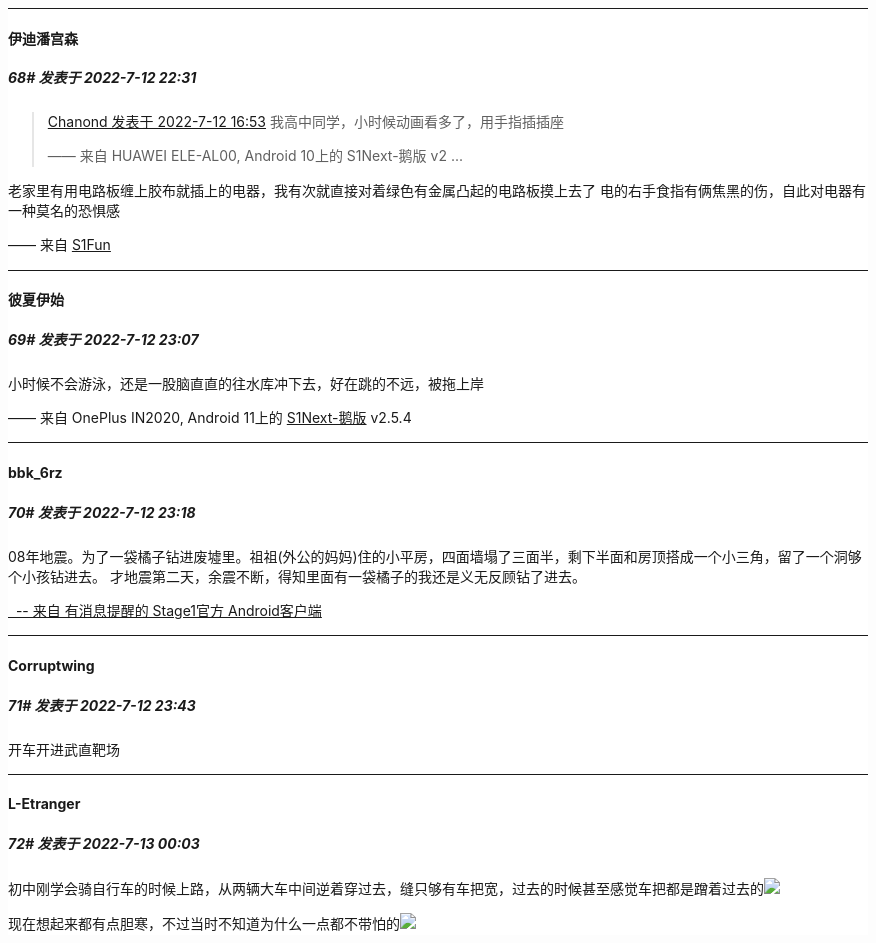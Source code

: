 *****

####  伊迪潘宫森  
##### 68#       发表于 2022-7-12 22:31

<blockquote><a href="httphttps://bbs.saraba1st.com/2b/forum.php?mod=redirect&amp;goto=findpost&amp;pid=56620335&amp;ptid=2080594" target="_blank">Chanond 发表于 2022-7-12 16:53</a>
我高中同学，小时候动画看多了，用手指插插座

—— 来自 HUAWEI ELE-AL00, Android 10上的 S1Next-鹅版 v2 ...</blockquote>
老家里有用电路板缠上胶布就插上的电器，我有次就直接对着绿色有金属凸起的电路板摸上去了
电的右手食指有俩焦黑的伤，自此对电器有一种莫名的恐惧感

—— 来自 [S1Fun](https://s1fun.koalcat.com)



*****

####  彼夏伊始  
##### 69#       发表于 2022-7-12 23:07

小时候不会游泳，还是一股脑直直的往水库冲下去，好在跳的不远，被拖上岸

—— 来自 OnePlus IN2020, Android 11上的 [S1Next-鹅版](https://github.com/ykrank/S1-Next/releases) v2.5.4



*****

####  bbk_6rz  
##### 70#       发表于 2022-7-12 23:18

08年地震。为了一袋橘子钻进废墟里。祖祖(外公的妈妈)住的小平房，四面墙塌了三面半，剩下半面和房顶搭成一个小三角，留了一个洞够个小孩钻进去。
才地震第二天，余震不断，得知里面有一袋橘子的我还是义无反顾钻了进去。

[  -- 来自 有消息提醒的 Stage1官方 Android客户端](https://www.coolapk.com/apk/140634)



*****

####  Corruptwing  
##### 71#       发表于 2022-7-12 23:43

开车开进武直靶场



*****

####  L-Etranger  
##### 72#       发表于 2022-7-13 00:03

初中刚学会骑自行车的时候上路，从两辆大车中间逆着穿过去，缝只够有车把宽，过去的时候甚至感觉车把都是蹭着过去的<img src="https://static.saraba1st.com/image/smiley/face2017/047.png" referrerpolicy="no-referrer">

现在想起来都有点胆寒，不过当时不知道为什么一点都不带怕的<img src="https://static.saraba1st.com/image/smiley/face2017/044.png" referrerpolicy="no-referrer">
